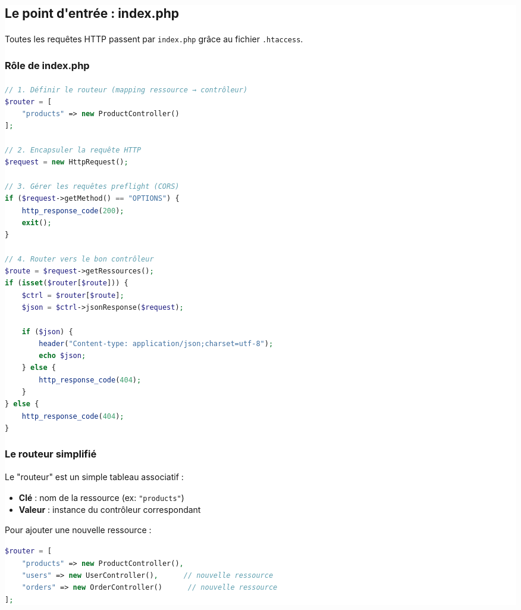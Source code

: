 ## Le point d'entrée : index.php

Toutes les requêtes HTTP passent par `index.php` grâce au fichier `.htaccess`.

### Rôle de index.php

```php
// 1. Définir le routeur (mapping ressource → contrôleur)
$router = [
    "products" => new ProductController()
];

// 2. Encapsuler la requête HTTP
$request = new HttpRequest();

// 3. Gérer les requêtes preflight (CORS)
if ($request->getMethod() == "OPTIONS") {
    http_response_code(200);
    exit();
}

// 4. Router vers le bon contrôleur
$route = $request->getRessources();
if (isset($router[$route])) {
    $ctrl = $router[$route];
    $json = $ctrl->jsonResponse($request);
    
    if ($json) {
        header("Content-type: application/json;charset=utf-8");
        echo $json;
    } else {
        http_response_code(404);
    }
} else {
    http_response_code(404);
}
```

### Le routeur simplifié

Le "routeur" est un simple tableau associatif :
- **Clé** : nom de la ressource (ex: `"products"`)
- **Valeur** : instance du contrôleur correspondant

Pour ajouter une nouvelle ressource :

```php
$router = [
    "products" => new ProductController(),
    "users" => new UserController(),      // nouvelle ressource
    "orders" => new OrderController()      // nouvelle ressource
];
```

